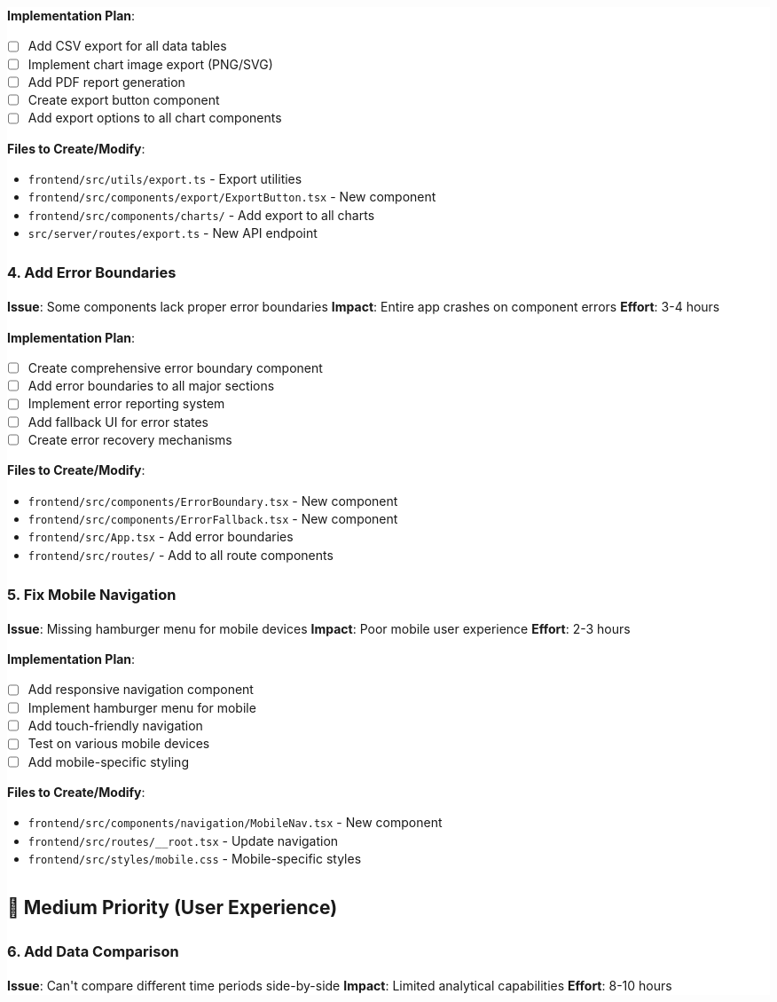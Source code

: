 **Implementation Plan**:
- [ ] Add CSV export for all data tables
- [ ] Implement chart image export (PNG/SVG)
- [ ] Add PDF report generation
- [ ] Create export button component
- [ ] Add export options to all chart components

**Files to Create/Modify**:
- `frontend/src/utils/export.ts` - Export utilities
- `frontend/src/components/export/ExportButton.tsx` - New component
- `frontend/src/components/charts/` - Add export to all charts
- `src/server/routes/export.ts` - New API endpoint

### 4. Add Error Boundaries
**Issue**: Some components lack proper error boundaries
**Impact**: Entire app crashes on component errors
**Effort**: 3-4 hours

**Implementation Plan**:
- [ ] Create comprehensive error boundary component
- [ ] Add error boundaries to all major sections
- [ ] Implement error reporting system
- [ ] Add fallback UI for error states
- [ ] Create error recovery mechanisms

**Files to Create/Modify**:
- `frontend/src/components/ErrorBoundary.tsx` - New component
- `frontend/src/components/ErrorFallback.tsx` - New component
- `frontend/src/App.tsx` - Add error boundaries
- `frontend/src/routes/` - Add to all route components

### 5. Fix Mobile Navigation
**Issue**: Missing hamburger menu for mobile devices
**Impact**: Poor mobile user experience
**Effort**: 2-3 hours

**Implementation Plan**:
- [ ] Add responsive navigation component
- [ ] Implement hamburger menu for mobile
- [ ] Add touch-friendly navigation
- [ ] Test on various mobile devices
- [ ] Add mobile-specific styling

**Files to Create/Modify**:
- `frontend/src/components/navigation/MobileNav.tsx` - New component
- `frontend/src/routes/__root.tsx` - Update navigation
- `frontend/src/styles/mobile.css` - Mobile-specific styles

## 🔶 Medium Priority (User Experience)

### 6. Add Data Comparison
**Issue**: Can't compare different time periods side-by-side
**Impact**: Limited analytical capabilities
**Effort**: 8-10 hours
